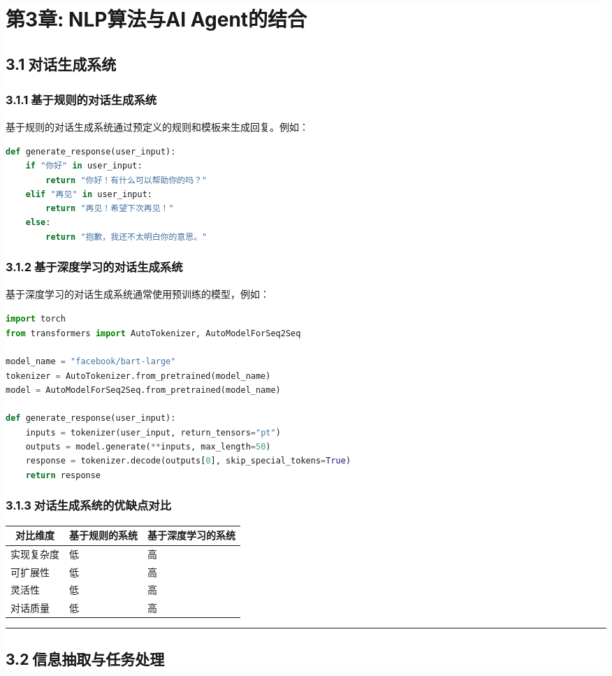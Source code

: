 # 第3章: NLP算法与AI Agent的结合

## 3.1 对话生成系统

### 3.1.1 基于规则的对话生成系统

基于规则的对话生成系统通过预定义的规则和模板来生成回复。例如：

```python
def generate_response(user_input):
    if "你好" in user_input:
        return "你好！有什么可以帮助你的吗？"
    elif "再见" in user_input:
        return "再见！希望下次再见！"
    else:
        return "抱歉，我还不太明白你的意思。"
```

### 3.1.2 基于深度学习的对话生成系统

基于深度学习的对话生成系统通常使用预训练的模型，例如：

```python
import torch
from transformers import AutoTokenizer, AutoModelForSeq2Seq

model_name = "facebook/bart-large"
tokenizer = AutoTokenizer.from_pretrained(model_name)
model = AutoModelForSeq2Seq.from_pretrained(model_name)

def generate_response(user_input):
    inputs = tokenizer(user_input, return_tensors="pt")
    outputs = model.generate(**inputs, max_length=50)
    response = tokenizer.decode(outputs[0], skip_special_tokens=True)
    return response
```

### 3.1.3 对话生成系统的优缺点对比

| 对比维度 | 基于规则的系统 | 基于深度学习的系统 |
|----------|----------------|-------------------|
| 实现复杂度 | 低              | 高                |
| 可扩展性  | 低              | 高                |
| 灵活性    | 低              | 高                |
| 对话质量  | 低              | 高                |

---

## 3.2 信息抽取与任务处理
